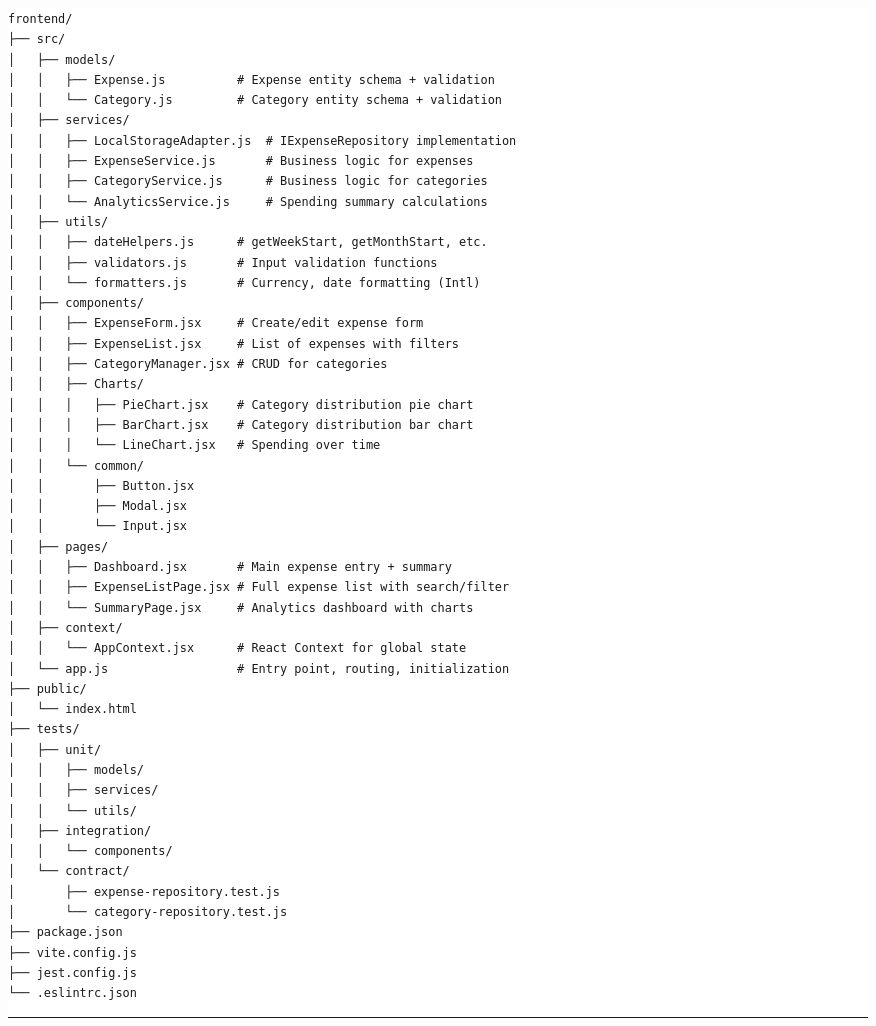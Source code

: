 ```
frontend/
├── src/
│   ├── models/
│   │   ├── Expense.js          # Expense entity schema + validation
│   │   └── Category.js         # Category entity schema + validation
│   ├── services/
│   │   ├── LocalStorageAdapter.js  # IExpenseRepository implementation
│   │   ├── ExpenseService.js       # Business logic for expenses
│   │   ├── CategoryService.js      # Business logic for categories
│   │   └── AnalyticsService.js     # Spending summary calculations
│   ├── utils/
│   │   ├── dateHelpers.js      # getWeekStart, getMonthStart, etc.
│   │   ├── validators.js       # Input validation functions
│   │   └── formatters.js       # Currency, date formatting (Intl)
│   ├── components/
│   │   ├── ExpenseForm.jsx     # Create/edit expense form
│   │   ├── ExpenseList.jsx     # List of expenses with filters
│   │   ├── CategoryManager.jsx # CRUD for categories
│   │   ├── Charts/
│   │   │   ├── PieChart.jsx    # Category distribution pie chart
│   │   │   ├── BarChart.jsx    # Category distribution bar chart
│   │   │   └── LineChart.jsx   # Spending over time
│   │   └── common/
│   │       ├── Button.jsx
│   │       ├── Modal.jsx
│   │       └── Input.jsx
│   ├── pages/
│   │   ├── Dashboard.jsx       # Main expense entry + summary
│   │   ├── ExpenseListPage.jsx # Full expense list with search/filter
│   │   └── SummaryPage.jsx     # Analytics dashboard with charts
│   ├── context/
│   │   └── AppContext.jsx      # React Context for global state
│   └── app.js                  # Entry point, routing, initialization
├── public/
│   └── index.html
├── tests/
│   ├── unit/
│   │   ├── models/
│   │   ├── services/
│   │   └── utils/
│   ├── integration/
│   │   └── components/
│   └── contract/
│       ├── expense-repository.test.js
│       └── category-repository.test.js
├── package.json
├── vite.config.js
├── jest.config.js
└── .eslintrc.json
```

---